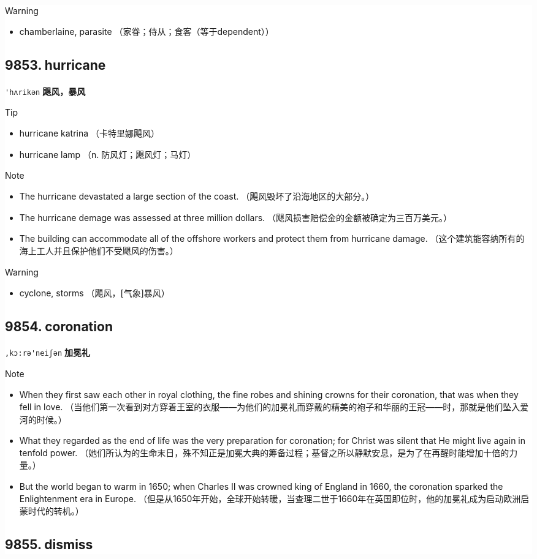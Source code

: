 > [!WARNING]
>
> - chamberlaine, parasite （家眷；侍从；食客（等于dependent））
>

## 9853. hurricane

`'hʌrikən`  **飓风，暴风**

> [!TIP]
>
> - hurricane katrina （卡特里娜飓风）
>
> - hurricane lamp （n. 防风灯；飓风灯；马灯）
>

> [!NOTE]
>
> - The hurricane devastated a large section of the coast. （飓风毁坏了沿海地区的大部分。）
>
> - The hurricane demage was assessed at three million dollars. （飓风损害赔偿金的金额被确定为三百万美元。）
>
> - The building can accommodate all of the offshore workers and protect them from hurricane damage. （这个建筑能容纳所有的海上工人并且保护他们不受飓风的伤害。）
>

> [!WARNING]
>
> - cyclone, storms （飓风，[气象]暴风）
>

## 9854. coronation

`,kɔ:rə'neiʃən`  **加冕礼**

> [!NOTE]
>
> - When they first saw each other in royal clothing, the fine robes and shining crowns for their coronation, that was when they fell in love. （当他们第一次看到对方穿着王室的衣服——为他们的加冕礼而穿戴的精美的袍子和华丽的王冠——时，那就是他们坠入爱河的时候。）
>
> - What they regarded as the end of life was the very preparation for coronation; for Christ was silent that He might live again in tenfold power. （她们所认为的生命末日，殊不知正是加冕大典的筹备过程；基督之所以静默安息，是为了在再醒时能增加十倍的力量。）
>
> - But the world began to warm in 1650; when Charles II was crowned king of England in 1660, the coronation sparked the Enlightenment era in Europe. （但是从1650年开始，全球开始转暖，当查理二世于1660年在英国即位时，他的加冕礼成为启动欧洲启蒙时代的转机。）
>

## 9855. dismiss
